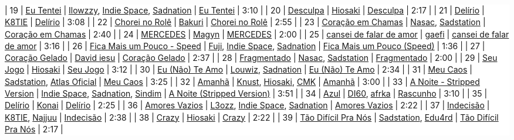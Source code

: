 | 19 | [Eu Tentei](https://open.spotify.com/track/7LzWELj8YFDdQcoyfsmRW1) | [Ilowzzy](https://open.spotify.com/artist/5WPUWYSDTiArtucNN3LD6m), [Indie Space](https://open.spotify.com/artist/0W1Rb8JlinMAExLtluwWxr), [Sadnation](https://open.spotify.com/artist/03eBztaT761cekpkMOZEDY) | [Eu Tentei](https://open.spotify.com/album/1EEwQA8UnhcLDPtU2uReeu) | 3:10 |
| 20 | [Desculpa](https://open.spotify.com/track/3uF1c6XbqghSa4EcbQCGpQ) | [Hiosaki](https://open.spotify.com/artist/7wYvRV1aFfU9UlGDxoZQFY) | [Desculpa](https://open.spotify.com/album/6ZtSi94DuWf13gnaKncG7D) | 2:17 |
| 21 | [Delírio](https://open.spotify.com/track/6GqGwqeLGAI3jPZq3JuUrX) | [K8TIE](https://open.spotify.com/artist/4E60gF2h5In3yPiP7actgA) | [Delírio](https://open.spotify.com/album/7vbu8aRXv5PoarQ1MEzPlr) | 3:08 |
| 22 | [Chorei no Rolê](https://open.spotify.com/track/700s6PcR2Qi0pleAPy1Qow) | [Bakuri](https://open.spotify.com/artist/2nr5oBJ1hLC7KWUE2gGYsp) | [Chorei no Rolê](https://open.spotify.com/album/4fIWKyzN6z3bZusP5ETu8T) | 2:55 |
| 23 | [Coração em Chamas](https://open.spotify.com/track/5eeCipd1BK56hbiA161l54) | [Nasac](https://open.spotify.com/artist/6g5b2tgMUMnb51tZ8Z3Tby), [Sadstation](https://open.spotify.com/artist/4OFUU6MkPNc2X96UJMlR0h) | [Coração em Chamas](https://open.spotify.com/album/4fvJw6BWzxhqqNIjbzOhTl) | 2:40 |
| 24 | [MERCEDES](https://open.spotify.com/track/0cq8MDW1cDoCFUah8J9dzZ) | [Magyn](https://open.spotify.com/artist/4WQ90yZHNwvRHZSWCG5dpU) | [MERCEDES](https://open.spotify.com/album/4XTrNXx57PEHtRvQG9Zk3J) | 2:00 |
| 25 | [cansei de falar de amor](https://open.spotify.com/track/4hUyApGomeztSlvXijsI6P) | [gaefi](https://open.spotify.com/artist/2fNMhstQezqzVqfpZEHW5M) | [cansei de falar de amor](https://open.spotify.com/album/7ydUr2inEknqfGGk5s26sL) | 3:16 |
| 26 | [Fica Mais um Pouco \- Speed](https://open.spotify.com/track/60pOKtx48FsYVKii0pG0bL) | [Fuji](https://open.spotify.com/artist/2hRHTgxBeovtixZArRGiY1), [Indie Space](https://open.spotify.com/artist/0W1Rb8JlinMAExLtluwWxr), [Sadnation](https://open.spotify.com/artist/03eBztaT761cekpkMOZEDY) | [Fica Mais um Pouco \(Speed\)](https://open.spotify.com/album/60RIdS7LLMXgpeq9MXcZGD) | 1:36 |
| 27 | [Coração Gelado](https://open.spotify.com/track/4TuhjX8VbmRYnsu4KatTyG) | [David iesu](https://open.spotify.com/artist/6mfkFg4ZF8th47O0eKeRLH) | [Coração Gelado](https://open.spotify.com/album/7eGJFopEpP5wmlAgSLECqu) | 2:37 |
| 28 | [Fragmentado](https://open.spotify.com/track/2rq3atuTm26XTjbnTDWtti) | [Nasac](https://open.spotify.com/artist/6g5b2tgMUMnb51tZ8Z3Tby), [Sadstation](https://open.spotify.com/artist/4OFUU6MkPNc2X96UJMlR0h) | [Fragmentado](https://open.spotify.com/album/0fOi6D7J5ySn7S3NbB3SQN) | 2:00 |
| 29 | [Seu Jogo](https://open.spotify.com/track/6AhfamkIabstC8K5tdf1A1) | [Hiosaki](https://open.spotify.com/artist/7wYvRV1aFfU9UlGDxoZQFY) | [Seu Jogo](https://open.spotify.com/album/50MGM6X8LSpI1hHGYcgiQk) | 3:12 |
| 30 | [Eu \(Não\) Te Amo](https://open.spotify.com/track/73Tjy3UwNN8rX2jAHDbTy2) | [Louwiz](https://open.spotify.com/artist/0Q7iTb96HAijk2P0kQ9Xp3), [Sadnation](https://open.spotify.com/artist/03eBztaT761cekpkMOZEDY) | [Eu \(Não\) Te Amo](https://open.spotify.com/album/3KMpJfRYT1Qu17mus7Gydt) | 2:34 |
| 31 | [Meu Caos](https://open.spotify.com/track/0y2YZTZeGNwnYITMsXwZSw) | [Sadstation](https://open.spotify.com/artist/4OFUU6MkPNc2X96UJMlR0h), [Atlas Oficial](https://open.spotify.com/artist/43PE2zF3EaEl4yhXXdY3Og) | [Meu Caos](https://open.spotify.com/album/5AWgyZNiqRoK1WoRAW3ZXK) | 3:25 |
| 32 | [Amanhã](https://open.spotify.com/track/7C1CvniWykrusLwitFH7WK) | [Knust](https://open.spotify.com/artist/7Ceg1mJmu4lAzuhQU9hQFJ), [Hiosaki](https://open.spotify.com/artist/7wYvRV1aFfU9UlGDxoZQFY), [CMK](https://open.spotify.com/artist/6QmnOxsr8M6iD5Zqpb2src) | [Amanhã](https://open.spotify.com/album/5EeiFSXE4afZ0F5s06rRF8) | 3:00 |
| 33 | [A Noite \- Stripped Version](https://open.spotify.com/track/2GMZhM6K5QmVROpP4q3MP3) | [Indie Space](https://open.spotify.com/artist/0W1Rb8JlinMAExLtluwWxr), [Sadnation](https://open.spotify.com/artist/03eBztaT761cekpkMOZEDY), [Sindim](https://open.spotify.com/artist/0ivXdGY5KNYqbPMx2aaXEU) | [A Noite \(Stripped Version\)](https://open.spotify.com/album/0WY8Jjzutc8HSBf5J8aVB8) | 3:51 |
| 34 | [Azul](https://open.spotify.com/track/5KAPyegPZjHitTG8kMZRHY) | [DI60](https://open.spotify.com/artist/3MC2I8wLJ8xaVB32s4zW0u), [afrka](https://open.spotify.com/artist/3ccJUZF8OKXu2v8zXrz1Ua) | [Rascunho](https://open.spotify.com/album/5WbGtUJUBzVINwOnyx6JHn) | 3:10 |
| 35 | [Delírio](https://open.spotify.com/track/3ke603EC1sN89TUk3Y3mzC) | [Konai](https://open.spotify.com/artist/12YpLBd0FvDYA0c4nsaxFp) | [Delírio](https://open.spotify.com/album/2kSC9rkTJ8jywg5yQJSPO2) | 2:25 |
| 36 | [Amores Vazios](https://open.spotify.com/track/7bMt0gzTI76SJWIClQjIbn) | [L3ozz](https://open.spotify.com/artist/2re8PPjIT5xydo7CAYQb02), [Indie Space](https://open.spotify.com/artist/0W1Rb8JlinMAExLtluwWxr), [Sadnation](https://open.spotify.com/artist/03eBztaT761cekpkMOZEDY) | [Amores Vazios](https://open.spotify.com/album/7ymyRcnUEU1gUslHqo8bIZ) | 2:22 |
| 37 | [Indecisão](https://open.spotify.com/track/3F1WYsocwVRRBg5z1So0Uj) | [K8TIE](https://open.spotify.com/artist/4E60gF2h5In3yPiP7actgA), [Najjuu](https://open.spotify.com/artist/44zNCSENkAVHJ5jZlmzMys) | [Indecisão](https://open.spotify.com/album/0Cxryz8Lzqe5Tnm0AwQ3En) | 2:38 |
| 38 | [Crazy](https://open.spotify.com/track/6zoNaIXnHBHvVkYIitosXR) | [Hiosaki](https://open.spotify.com/artist/7wYvRV1aFfU9UlGDxoZQFY) | [Crazy](https://open.spotify.com/album/5UJ0C74v5OiSpAGc1efAbF) | 2:22 |
| 39 | [Tão Difícil Pra Nós](https://open.spotify.com/track/7wI2dHN8AyuS8zvPnGfS6z) | [Sadstation](https://open.spotify.com/artist/4OFUU6MkPNc2X96UJMlR0h), [Edu4rd](https://open.spotify.com/artist/4QgUQWIl94bx29Hl3rBMui) | [Tão Difícil Pra Nós](https://open.spotify.com/album/5Qa3CVlRwpLzJTlN6NBxc6) | 2:17 |
